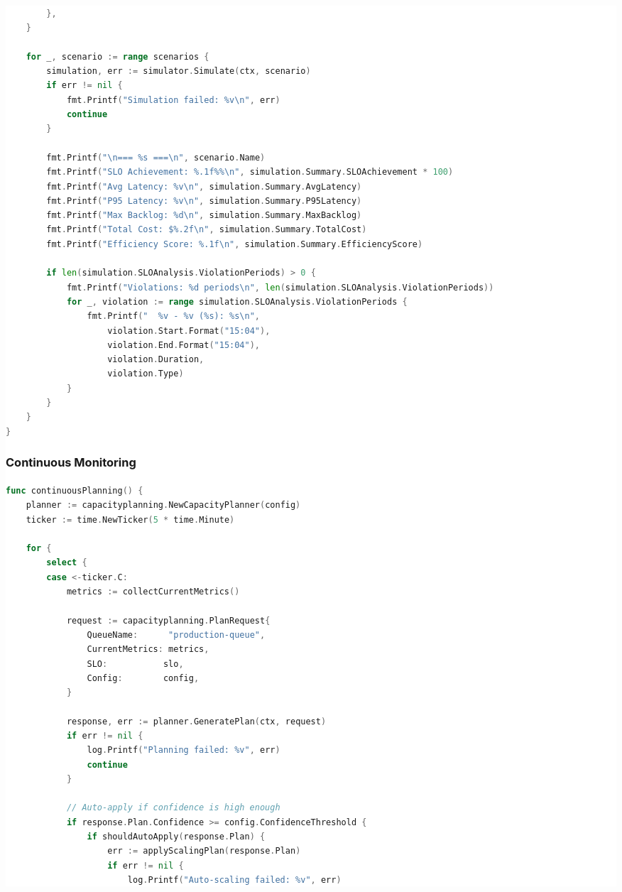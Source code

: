 ```go
        },
    }

    for _, scenario := range scenarios {
        simulation, err := simulator.Simulate(ctx, scenario)
        if err != nil {
            fmt.Printf("Simulation failed: %v\n", err)
            continue
        }

        fmt.Printf("\n=== %s ===\n", scenario.Name)
        fmt.Printf("SLO Achievement: %.1f%%\n", simulation.Summary.SLOAchievement * 100)
        fmt.Printf("Avg Latency: %v\n", simulation.Summary.AvgLatency)
        fmt.Printf("P95 Latency: %v\n", simulation.Summary.P95Latency)
        fmt.Printf("Max Backlog: %d\n", simulation.Summary.MaxBacklog)
        fmt.Printf("Total Cost: $%.2f\n", simulation.Summary.TotalCost)
        fmt.Printf("Efficiency Score: %.1f\n", simulation.Summary.EfficiencyScore)

        if len(simulation.SLOAnalysis.ViolationPeriods) > 0 {
            fmt.Printf("Violations: %d periods\n", len(simulation.SLOAnalysis.ViolationPeriods))
            for _, violation := range simulation.SLOAnalysis.ViolationPeriods {
                fmt.Printf("  %v - %v (%s): %s\n",
                    violation.Start.Format("15:04"),
                    violation.End.Format("15:04"),
                    violation.Duration,
                    violation.Type)
            }
        }
    }
}
```

### Continuous Monitoring

```go
func continuousPlanning() {
    planner := capacityplanning.NewCapacityPlanner(config)
    ticker := time.NewTicker(5 * time.Minute)

    for {
        select {
        case <-ticker.C:
            metrics := collectCurrentMetrics()

            request := capacityplanning.PlanRequest{
                QueueName:      "production-queue",
                CurrentMetrics: metrics,
                SLO:           slo,
                Config:        config,
            }

            response, err := planner.GeneratePlan(ctx, request)
            if err != nil {
                log.Printf("Planning failed: %v", err)
                continue
            }

            // Auto-apply if confidence is high enough
            if response.Plan.Confidence >= config.ConfidenceThreshold {
                if shouldAutoApply(response.Plan) {
                    err := applyScalingPlan(response.Plan)
                    if err != nil {
                        log.Printf("Auto-scaling failed: %v", err)
```
